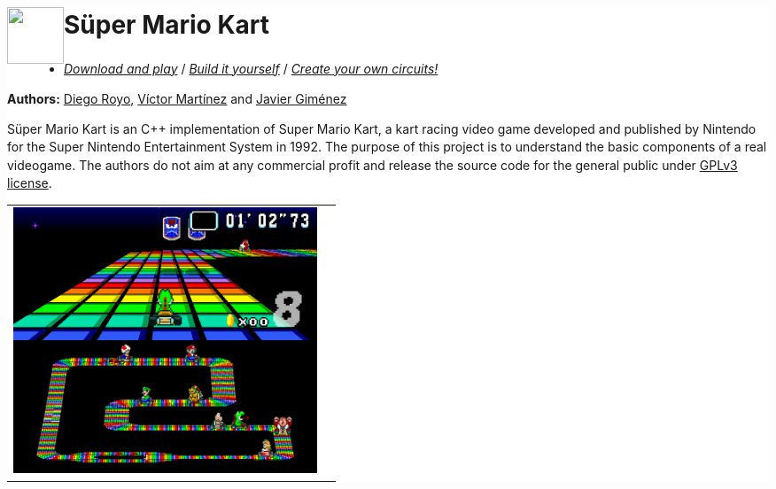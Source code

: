 <div style="margin-right: 15px;"><img align="left" src="./assets/icon.ico" width="64" height="64"/></div>

# Süper Mario Kart

   * [_Download and play_](#1-game-download) / [_Build it yourself_](#2-building-süper-mario-kart) / [_Create your own circuits!_](#3-creating-new-circuits)

**Authors:** [Diego Royo](https://github.com/diegoroyo), 
[Víctor Martínez](https://github.com/vmbatlle) and 
[Javier Giménez](https://github.com/JaviBite)

Süper Mario Kart is an C++ implementation of Super Mario Kart, a kart racing 
video game developed and published by Nintendo for the Super Nintendo 
Entertainment System in 1992. The purpose of this project is to understand the 
basic components of a real videogame. The authors do not aim at any commercial
profit and release the source code for the general public under [GPLv3 license](./LICENSE).

<table align="center">
  <tr>
    <td>
      <img src="./examples/rainbow_road.png" alt="Yoshi racing in Rainbow Road" width="343"/>
    </td>
    <td>